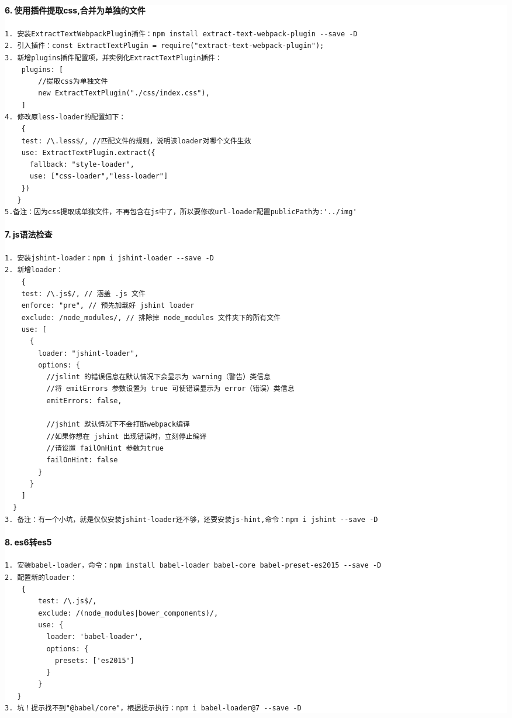 #### 6. 使用插件提取css,合并为单独的文件

	1. 安装ExtractTextWebpackPlugin插件：npm install extract-text-webpack-plugin --save -D
	2. 引入插件：const ExtractTextPlugin = require("extract-text-webpack-plugin");
	3. 新增plugins插件配置项，并实例化ExtractTextPlugin插件：
		plugins: [
			//提取css为单独文件
			new ExtractTextPlugin("./css/index.css"),
		]
	4. 修改原less-loader的配置如下：
		{
	    test: /\.less$/, //匹配文件的规则，说明该loader对哪个文件生效
	    use: ExtractTextPlugin.extract({
	      fallback: "style-loader",
	      use: ["css-loader","less-loader"]
	    })
	   }
	5.备注：因为css提取成单独文件，不再包含在js中了，所以要修改url-loader配置publicPath为:'../img'

#### 7. js语法检查

	1. 安装jshint-loader：npm i jshint-loader --save -D
	2. 新增loader：
		{
	    test: /\.js$/, // 涵盖 .js 文件
	    enforce: "pre", // 预先加载好 jshint loader
	    exclude: /node_modules/, // 排除掉 node_modules 文件夹下的所有文件
	    use: [
	      {
	        loader: "jshint-loader",
	        options: {
	          //jslint 的错误信息在默认情况下会显示为 warning（警告）类信息
	          //将 emitErrors 参数设置为 true 可使错误显示为 error（错误）类信息
	          emitErrors: false,
	
	          //jshint 默认情况下不会打断webpack编译
	          //如果你想在 jshint 出现错误时，立刻停止编译
	          //请设置 failOnHint 参数为true
	          failOnHint: false
	        }
	      }
	    ]
	  }
	3. 备注：有一个小坑，就是仅仅安装jshint-loader还不够，还要安装js-hint,命令：npm i jshint --save -D

#### 8. es6转es5

    1. 安装babel-loader，命令：npm install babel-loader babel-core babel-preset-es2015 --save -D
    2. 配置新的loader：
        {
            test: /\.js$/,
            exclude: /(node_modules|bower_components)/,
            use: {
              loader: 'babel-loader',
              options: {
                presets: ['es2015']
              }
            }
       }
    3. 坑！提示找不到"@babel/core"，根据提示执行：npm i babel-loader@7 --save -D
